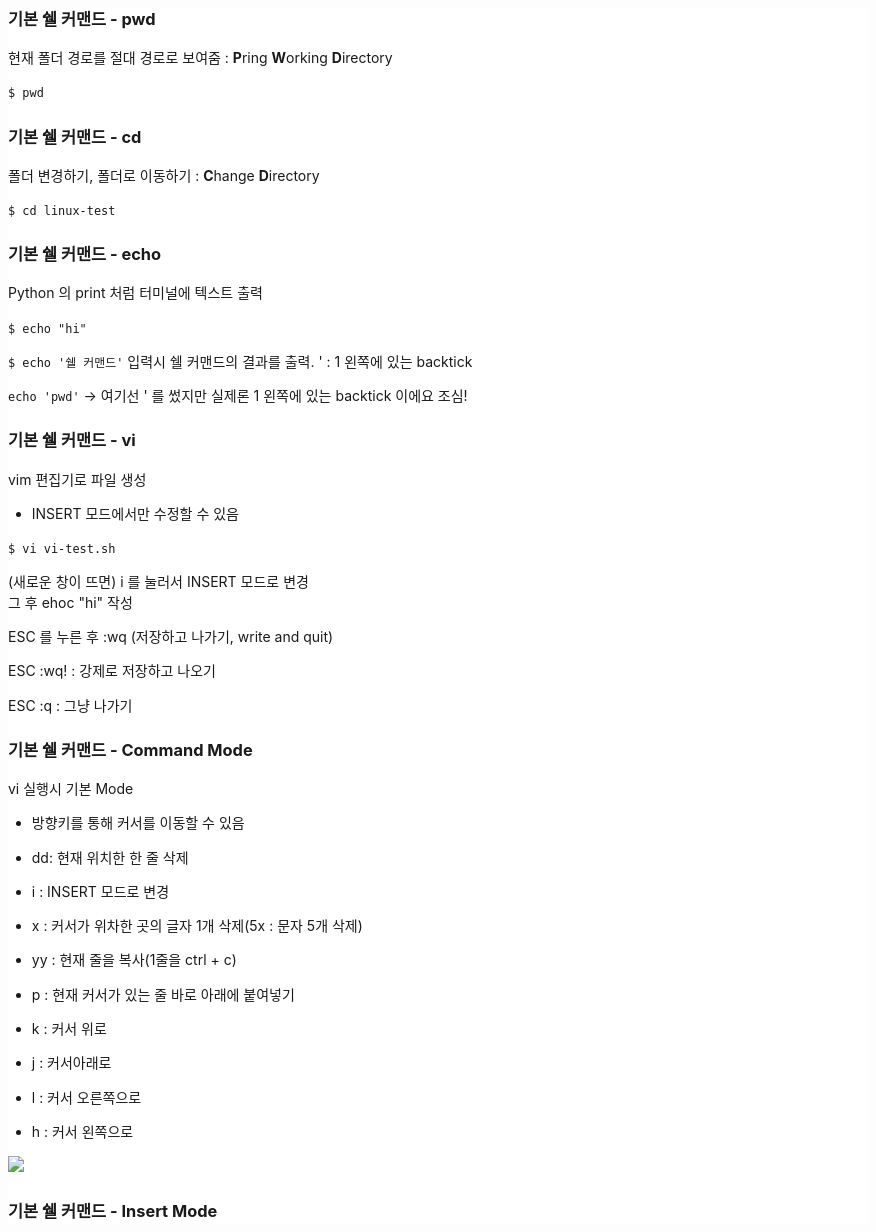 ### 기본 쉘 커맨드 - pwd

현재 폴더 경로를 절대 경로로 보여줌 : **P**ring **W**orking **D**irectory

`$ pwd`

### 기본 쉘 커맨드 - cd

폴더 변경하기, 폴더로 이동하기 : **C**hange **D**irectory

`$ cd linux-test`

### 기본 쉘 커맨드 - echo

Python 의 print 처럼 터미널에 텍스트 출력

`$ echo "hi"`

`$ echo '쉘 커맨드'` 입력시 쉘 커맨드의 결과를 출력. ' : 1 왼쪽에 있는 backtick

`echo 'pwd'` $\rightarrow$ 여기선 ' 를 썼지만 실제론 1 왼쪽에 있는 backtick 이에요 조심!

### 기본 쉘 커맨드 - vi

vim 편집기로 파일 생성
- INSERT 모드에서만 수정할 수 있음

`$ vi vi-test.sh`

(새로운 창이 뜨면) i 를 눌러서 INSERT 모드로 변경  
그 후 ehoc "hi" 작성

ESC 를 누른 후 :wq (저장하고 나가기, write and quit)

ESC :wq! : 강제로 저장하고 나오기

ESC :q : 그냥 나가기

### 기본 쉘 커맨드 - Command Mode

vi 실행시 기본 Mode

- 방향키를 통해 커서를 이동할 수 있음

- dd: 현재 위치한 한 줄 삭제
- i : INSERT 모드로 변경
- x : 커서가 위차한 곳의 글자 1개 삭제(5x : 문자 5개 삭제)
- yy : 현재 줄을 복사(1줄을 ctrl + c)
- p : 현재 커서가 있는 줄 바로 아래에 붙여넣기
- k : 커서 위로
- j : 커서아래로
- l : 커서 오른쪽으로
- h : 커서 왼쪽으로

![]({{site.url}}/assets/images/boostcamp/1bd90021.png)

### 기본 쉘 커맨드 - Insert Mode
